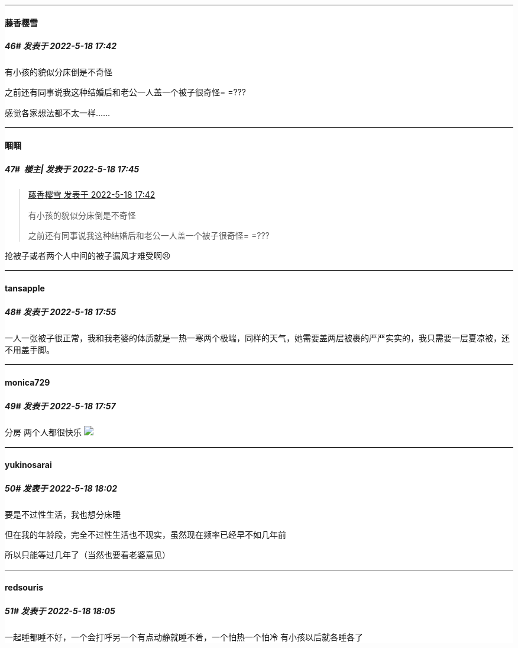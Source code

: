 *****

####  藤香樱雪  
##### 46#       发表于 2022-5-18 17:42

有小孩的貌似分床倒是不奇怪

之前还有同事说我这种结婚后和老公一人盖一个被子很奇怪= =???

感觉各家想法都不太一样……

*****

####  睏睏  
##### 47#         楼主| 发表于 2022-5-18 17:45

<blockquote><a href="httphttps://bbs.saraba1st.com/2b/forum.php?mod=redirect&amp;goto=findpost&amp;pid=55896732&amp;ptid=2070170" target="_blank">藤香樱雪 发表于 2022-5-18 17:42</a>

有小孩的貌似分床倒是不奇怪

之前还有同事说我这种结婚后和老公一人盖一个被子很奇怪= =???</blockquote>
抢被子或者两个人中间的被子漏风才难受啊😣

*****

####  tansapple  
##### 48#       发表于 2022-5-18 17:55

一人一张被子很正常，我和我老婆的体质就是一热一寒两个极端，同样的天气，她需要盖两层被裹的严严实实的，我只需要一层夏凉被，还不用盖手脚。

*****

####  monica729  
##### 49#       发表于 2022-5-18 17:57

分房 两个人都很快乐 <img src="https://static.saraba1st.com/image/smiley/face2017/070.png" referrerpolicy="no-referrer">

*****

####  yukinosarai  
##### 50#       发表于 2022-5-18 18:02

要是不过性生活，我也想分床睡

但在我的年龄段，完全不过性生活也不现实，虽然现在频率已经早不如几年前

所以只能等过几年了（当然也要看老婆意见）

*****

####  redsouris  
##### 51#       发表于 2022-5-18 18:05

一起睡都睡不好，一个会打呼另一个有点动静就睡不着，一个怕热一个怕冷
有小孩以后就各睡各了
